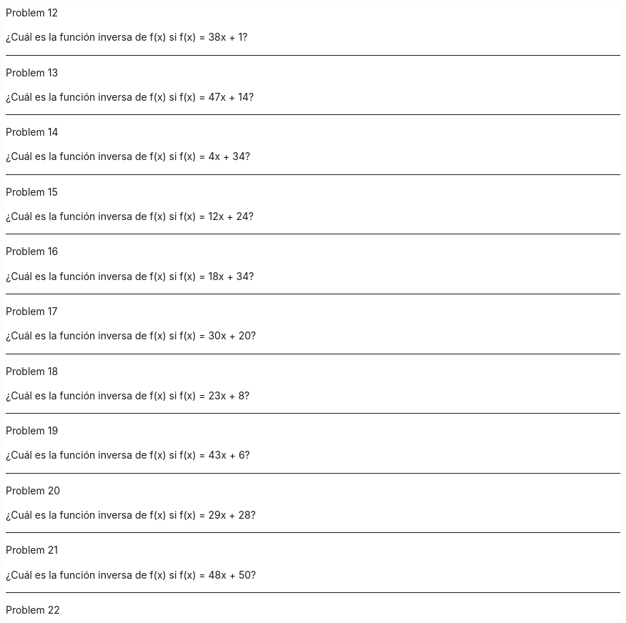 
Problem 12

¿Cuál es la función inversa de f(x) si f(x) = 38x + 1?

---

Problem 13

¿Cuál es la función inversa de f(x) si f(x) = 47x + 14?

---

Problem 14

¿Cuál es la función inversa de f(x) si f(x) = 4x + 34?

---

Problem 15

¿Cuál es la función inversa de f(x) si f(x) = 12x + 24?

---

Problem 16

¿Cuál es la función inversa de f(x) si f(x) = 18x + 34?

---

Problem 17

¿Cuál es la función inversa de f(x) si f(x) = 30x + 20?

---

Problem 18

¿Cuál es la función inversa de f(x) si f(x) = 23x + 8?

---

Problem 19

¿Cuál es la función inversa de f(x) si f(x) = 43x + 6?

---

Problem 20

¿Cuál es la función inversa de f(x) si f(x) = 29x + 28?

---

Problem 21

¿Cuál es la función inversa de f(x) si f(x) = 48x + 50?

---

Problem 22
